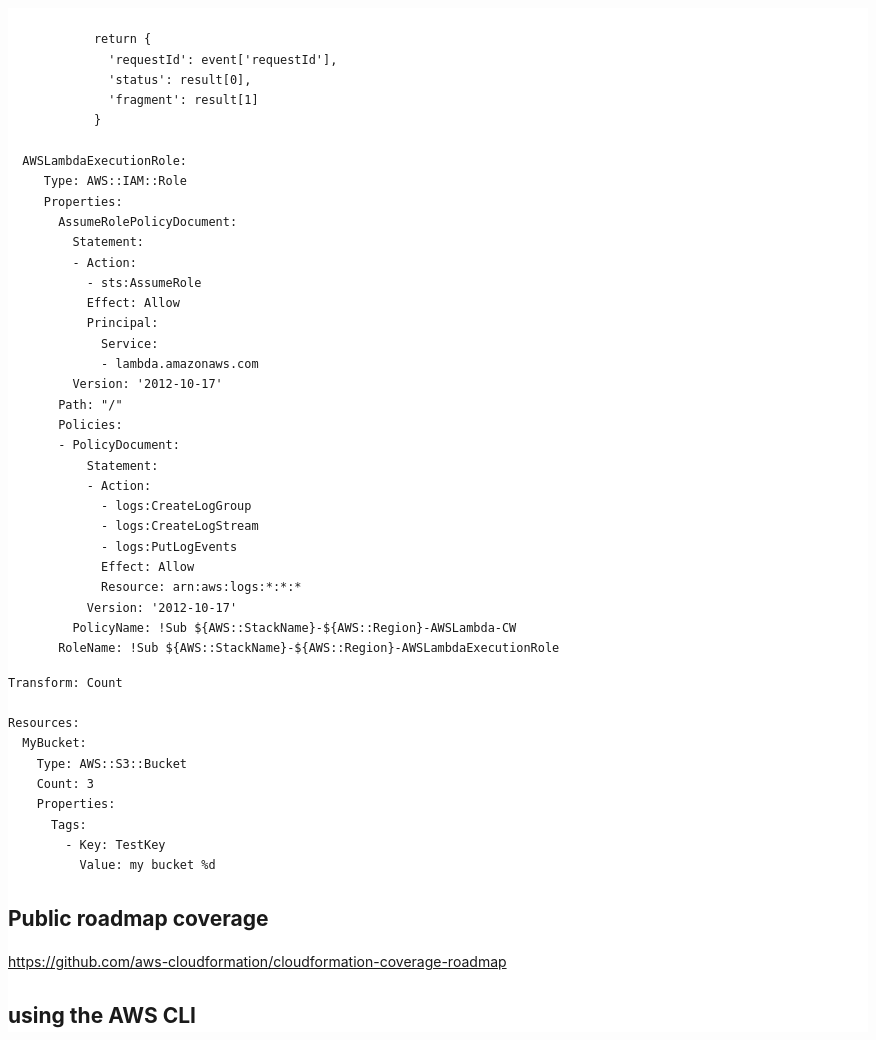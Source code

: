 ```

            return {
              'requestId': event['requestId'],
              'status': result[0],
              'fragment': result[1]
            }

  AWSLambdaExecutionRole:
     Type: AWS::IAM::Role
     Properties:
       AssumeRolePolicyDocument:
         Statement:
         - Action:
           - sts:AssumeRole
           Effect: Allow
           Principal:
             Service:
             - lambda.amazonaws.com
         Version: '2012-10-17'
       Path: "/"
       Policies:
       - PolicyDocument:
           Statement:
           - Action:
             - logs:CreateLogGroup
             - logs:CreateLogStream
             - logs:PutLogEvents
             Effect: Allow
             Resource: arn:aws:logs:*:*:*
           Version: '2012-10-17'
         PolicyName: !Sub ${AWS::StackName}-${AWS::Region}-AWSLambda-CW
       RoleName: !Sub ${AWS::StackName}-${AWS::Region}-AWSLambdaExecutionRole
```

```
Transform: Count

Resources:
  MyBucket:
    Type: AWS::S3::Bucket
    Count: 3
    Properties:
      Tags:
        - Key: TestKey
          Value: my bucket %d
```

## Public roadmap coverage
https://github.com/aws-cloudformation/cloudformation-coverage-roadmap

## using the AWS CLI
